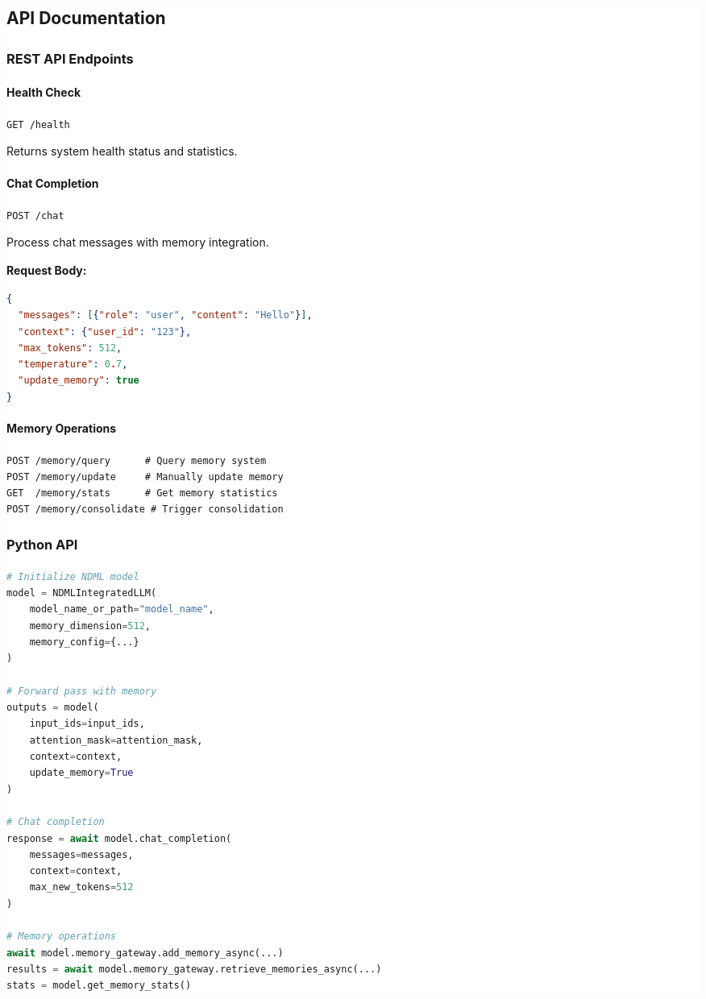 ## API Documentation

### REST API Endpoints

#### Health Check
```
GET /health
```
Returns system health status and statistics.

#### Chat Completion
```
POST /chat
```
Process chat messages with memory integration.

**Request Body:**
```json
{
  "messages": [{"role": "user", "content": "Hello"}],
  "context": {"user_id": "123"},
  "max_tokens": 512,
  "temperature": 0.7,
  "update_memory": true
}
```

#### Memory Operations
```
POST /memory/query      # Query memory system
POST /memory/update     # Manually update memory
GET  /memory/stats      # Get memory statistics
POST /memory/consolidate # Trigger consolidation
```

### Python API

```python
# Initialize NDML model
model = NDMLIntegratedLLM(
    model_name_or_path="model_name",
    memory_dimension=512,
    memory_config={...}
)

# Forward pass with memory
outputs = model(
    input_ids=input_ids,
    attention_mask=attention_mask,
    context=context,
    update_memory=True
)

# Chat completion
response = await model.chat_completion(
    messages=messages,
    context=context,
    max_new_tokens=512
)

# Memory operations
await model.memory_gateway.add_memory_async(...)
results = await model.memory_gateway.retrieve_memories_async(...)
stats = model.get_memory_stats()
```